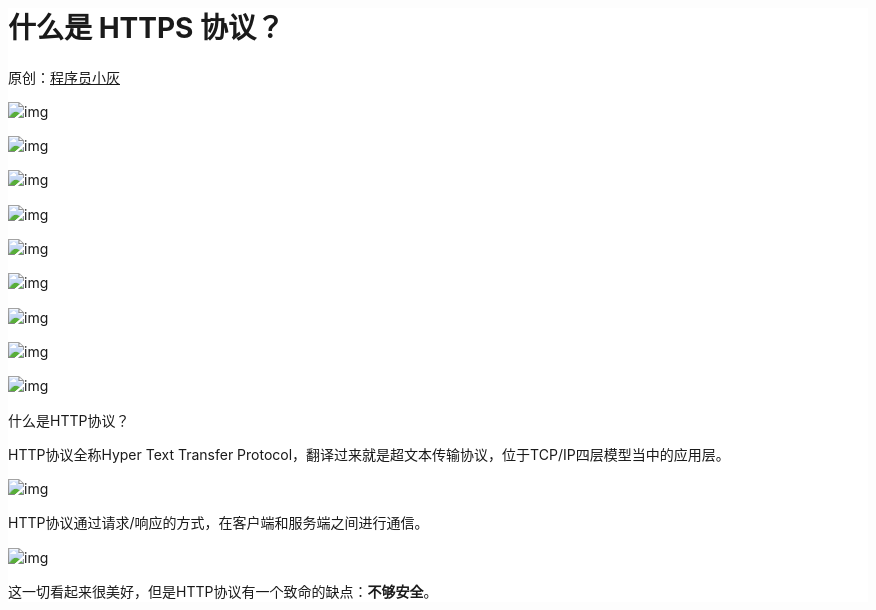 # 什么是 HTTPS 协议？

原创：[程序员小灰](https://juejin.im/user/5a144d196fb9a045211e5618)


![img](https://user-gold-cdn.xitu.io/2019/3/13/169759631dd9f8b5?imageView2/0/w/1280/h/960/format/webp/ignore-error/1)

![img](https://user-gold-cdn.xitu.io/2019/3/13/169759631ee658ba?imageView2/0/w/1280/h/960/format/webp/ignore-error/1)

![img](https://user-gold-cdn.xitu.io/2019/3/13/169759631e0e0d75?imageView2/0/w/1280/h/960/format/webp/ignore-error/1)



![img](https://user-gold-cdn.xitu.io/2019/3/13/169759631e5d5c7b?imageView2/0/w/1280/h/960/format/webp/ignore-error/1)





![img](https://user-gold-cdn.xitu.io/2019/3/13/169759631e2f7cca?imageView2/0/w/1280/h/960/format/webp/ignore-error/1)





![img](https://user-gold-cdn.xitu.io/2019/3/13/169759631dee296c?imageView2/0/w/1280/h/960/format/webp/ignore-error/1)



![img](https://user-gold-cdn.xitu.io/2019/3/13/169759633db910da?imageView2/0/w/1280/h/960/format/webp/ignore-error/1)

![img](https://user-gold-cdn.xitu.io/2019/3/13/169759633da72e12?imageView2/0/w/1280/h/960/format/webp/ignore-error/1)

![img](https://user-gold-cdn.xitu.io/2019/3/13/1697596346bc4faf?imageView2/0/w/1280/h/960/format/webp/ignore-error/1)





什么是HTTP协议？



HTTP协议全称Hyper Text Transfer Protocol，翻译过来就是超文本传输协议，位于TCP/IP四层模型当中的应用层。



![img](https://user-gold-cdn.xitu.io/2019/3/13/1697596346a4dbad?imageView2/0/w/1280/h/960/format/webp/ignore-error/1)





HTTP协议通过请求/响应的方式，在客户端和服务端之间进行通信。



![img](https://user-gold-cdn.xitu.io/2019/3/13/16975963470b7d09?imageView2/0/w/1280/h/960/format/webp/ignore-error/1)





这一切看起来很美好，但是HTTP协议有一个致命的缺点：**不够安全**。
